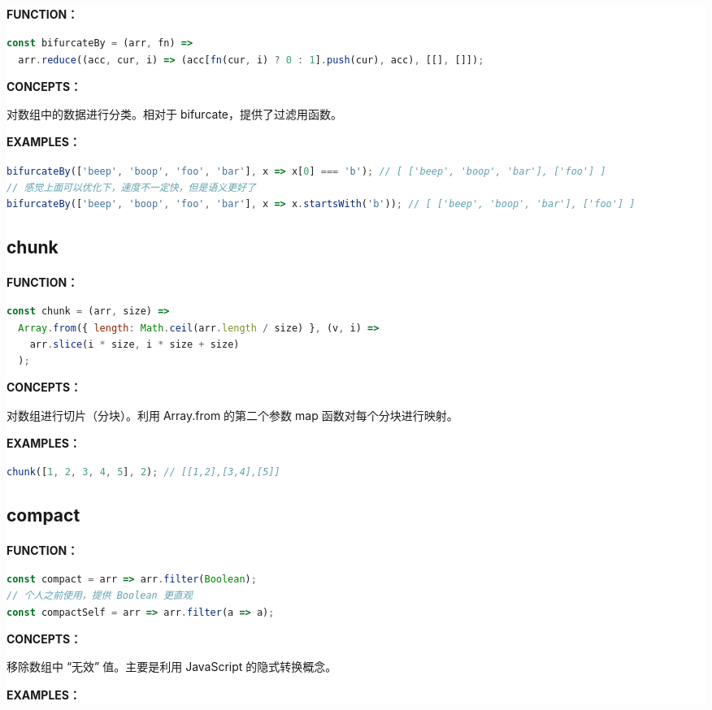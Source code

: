 **FUNCTION：**

```js
const bifurcateBy = (arr, fn) =>
  arr.reduce((acc, cur, i) => (acc[fn(cur, i) ? 0 : 1].push(cur), acc), [[], []]);
```

**CONCEPTS：**

对数组中的数据进行分类。相对于 bifurcate，提供了过滤用函数。

**EXAMPLES：**

```js
bifurcateBy(['beep', 'boop', 'foo', 'bar'], x => x[0] === 'b'); // [ ['beep', 'boop', 'bar'], ['foo'] ]
// 感觉上面可以优化下，速度不一定快，但是语义更好了
bifurcateBy(['beep', 'boop', 'foo', 'bar'], x => x.startsWith('b')); // [ ['beep', 'boop', 'bar'], ['foo'] ]
```



## chunk

**FUNCTION：**

```js
const chunk = (arr, size) =>
  Array.from({ length: Math.ceil(arr.length / size) }, (v, i) =>
    arr.slice(i * size, i * size + size)
  );
```

**CONCEPTS：**

对数组进行切片（分块）。利用 Array.from 的第二个参数 map 函数对每个分块进行映射。

**EXAMPLES：**

```js
chunk([1, 2, 3, 4, 5], 2); // [[1,2],[3,4],[5]]
```



## compact

**FUNCTION：**

```js
const compact = arr => arr.filter(Boolean);
// 个人之前使用，提供 Boolean 更直观
const compactSelf = arr => arr.filter(a => a);
```

**CONCEPTS：**

移除数组中 “无效” 值。主要是利用 JavaScript 的隐式转换概念。

**EXAMPLES：**
